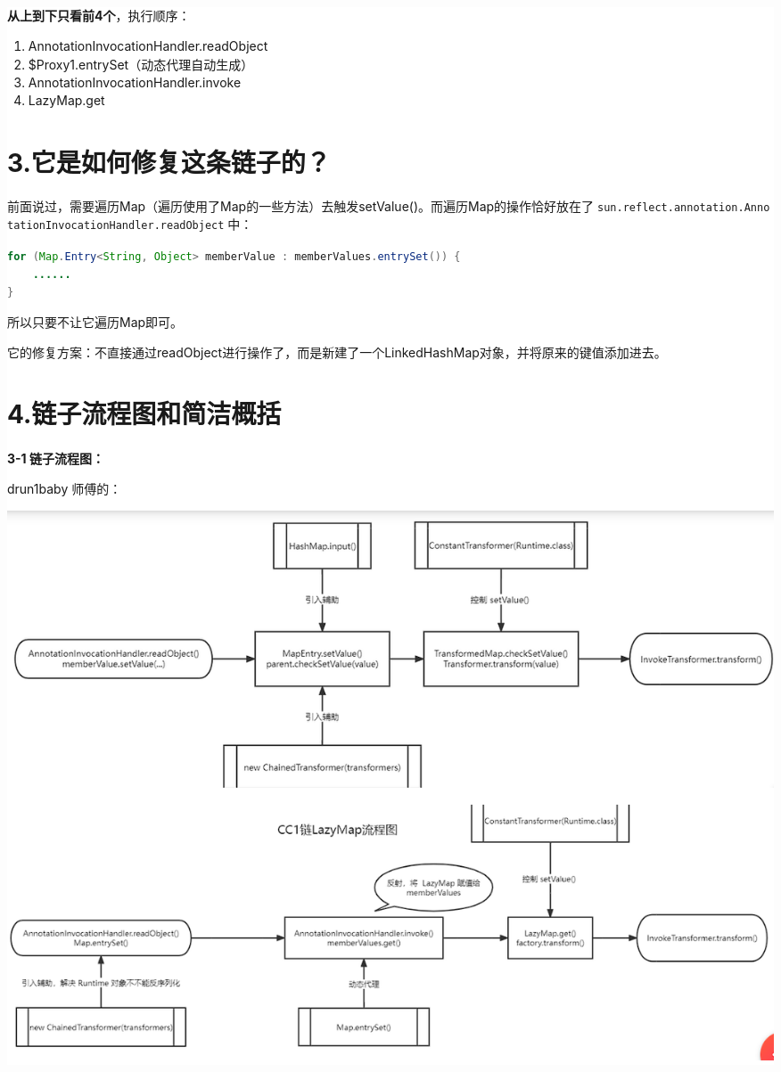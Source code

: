 **从上到下只看前4个**，执行顺序：

1. AnnotationInvocationHandler.readObject
2. $Proxy1.entrySet（动态代理自动生成）
3. AnnotationInvocationHandler.invoke
4. LazyMap.get



# 3.它是如何修复这条链子的？

前面说过，需要遍历Map（遍历使用了Map的一些方法）去触发setValue()。而遍历Map的操作恰好放在了 `sun.reflect.annotation.AnnotationInvocationHandler.readObject` 中：

```java
for (Map.Entry<String, Object> memberValue : memberValues.entrySet()) {
    ......
}
```



所以只要不让它遍历Map即可。

它的修复方案：不直接通过readObject进行操作了，而是新建了一个LinkedHashMap对象，并将原来的键值添加进去。



# 4.链子流程图和简洁概括

**3-1 链子流程图：**

drun1baby 师傅的：

![](pic/3-1.png)

![](Pic/3-1-2.png)
